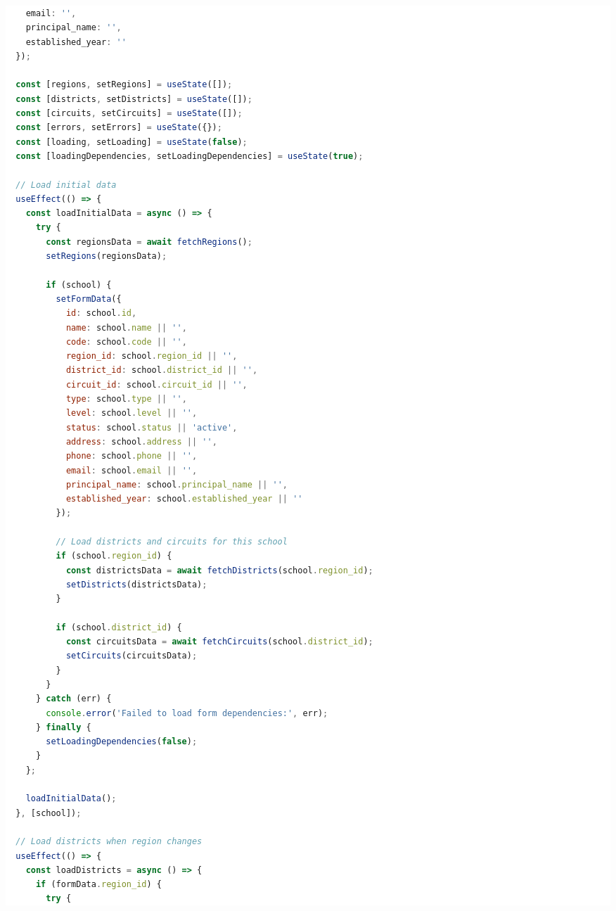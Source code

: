 ```javascript
    email: '',
    principal_name: '',
    established_year: ''
  });
  
  const [regions, setRegions] = useState([]);
  const [districts, setDistricts] = useState([]);
  const [circuits, setCircuits] = useState([]);
  const [errors, setErrors] = useState({});
  const [loading, setLoading] = useState(false);
  const [loadingDependencies, setLoadingDependencies] = useState(true);
  
  // Load initial data
  useEffect(() => {
    const loadInitialData = async () => {
      try {
        const regionsData = await fetchRegions();
        setRegions(regionsData);
        
        if (school) {
          setFormData({
            id: school.id,
            name: school.name || '',
            code: school.code || '',
            region_id: school.region_id || '',
            district_id: school.district_id || '',
            circuit_id: school.circuit_id || '',
            type: school.type || '',
            level: school.level || '',
            status: school.status || 'active',
            address: school.address || '',
            phone: school.phone || '',
            email: school.email || '',
            principal_name: school.principal_name || '',
            established_year: school.established_year || ''
          });
          
          // Load districts and circuits for this school
          if (school.region_id) {
            const districtsData = await fetchDistricts(school.region_id);
            setDistricts(districtsData);
          }
          
          if (school.district_id) {
            const circuitsData = await fetchCircuits(school.district_id);
            setCircuits(circuitsData);
          }
        }
      } catch (err) {
        console.error('Failed to load form dependencies:', err);
      } finally {
        setLoadingDependencies(false);
      }
    };
    
    loadInitialData();
  }, [school]);
  
  // Load districts when region changes
  useEffect(() => {
    const loadDistricts = async () => {
      if (formData.region_id) {
        try {
```